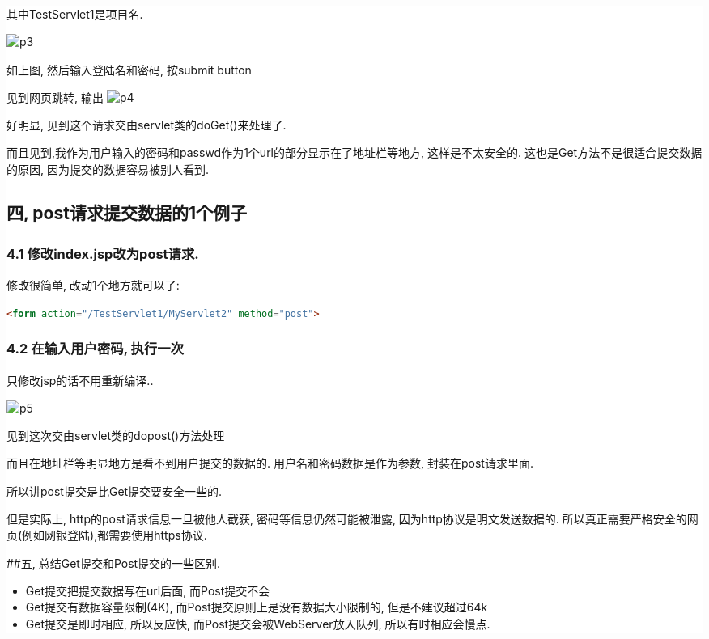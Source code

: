 其中TestServlet1是项目名.

![p3](http://image16.poco.cn/mypoco/myphoto/20150221/10/44412702015022110170508.png?588x383_130)

如上图, 然后输入登陆名和密码, 按submit button

见到网页跳转, 输出
![p4](http://image16.poco.cn/mypoco/myphoto/20150221/10/444127020150221102126047.png?1024x513_130)

好明显, 见到这个请求交由servlet类的doGet()来处理了.

而且见到,我作为用户输入的密码和passwd作为1个url的部分显示在了地址栏等地方, 这样是不太安全的.
这也是Get方法不是很适合提交数据的原因, 因为提交的数据容易被别人看到.


## 四, post请求提交数据的1个例子

### 4.1 修改index.jsp改为post请求. 

修改很简单, 改动1个地方就可以了:
```html
<form action="/TestServlet1/MyServlet2" method="post">
```

### 4.2 在输入用户密码, 执行一次
只修改jsp的话不用重新编译..

![p5](http://image16-c.poco.cn/mypoco/myphoto/20150221/10/44412702015022110304207.png?1004x364_130)

见到这次交由servlet类的dopost()方法处理

而且在地址栏等明显地方是看不到用户提交的数据的.
用户名和密码数据是作为参数, 封装在post请求里面.

所以讲post提交是比Get提交要安全一些的.

但是实际上, http的post请求信息一旦被他人截获, 密码等信息仍然可能被泄露, 因为http协议是明文发送数据的.
所以真正需要严格安全的网页(例如网银登陆),都需要使用https协议.

##五, 总结Get提交和Post提交的一些区别.


- Get提交把提交数据写在url后面, 而Post提交不会
- Get提交有数据容量限制(4K), 而Post提交原则上是没有数据大小限制的, 但是不建议超过64k
- Get提交是即时相应, 所以反应快,  而Post提交会被WebServer放入队列, 所以有时相应会慢点.
